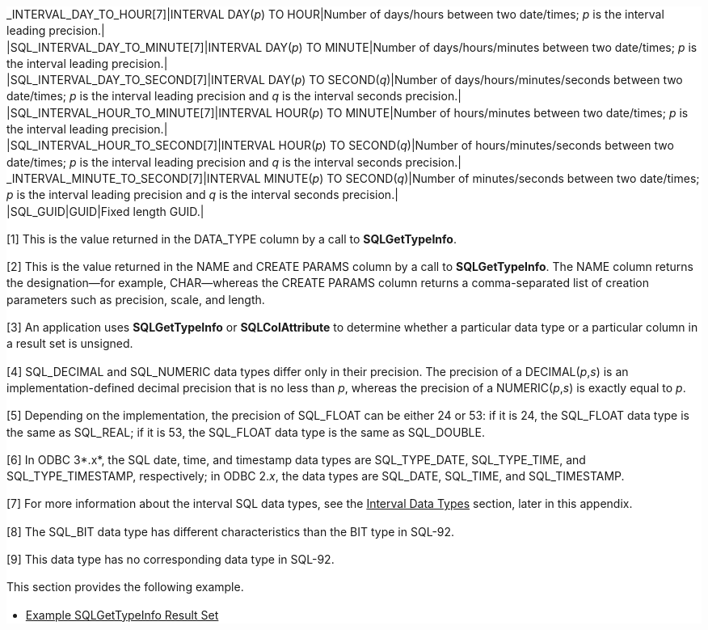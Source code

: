 _INTERVAL_DAY_TO_HOUR[7]|INTERVAL DAY(*p*) TO HOUR|Number of days/hours between two date/times; *p* is the interval leading precision.|  
|SQL_INTERVAL_DAY_TO_MINUTE[7]|INTERVAL DAY(*p*) TO MINUTE|Number of days/hours/minutes between two date/times; *p* is the interval leading precision.|  
|SQL_INTERVAL_DAY_TO_SECOND[7]|INTERVAL DAY(*p*) TO SECOND(*q*)|Number of days/hours/minutes/seconds between two date/times; *p* is the interval leading precision and *q* is the interval seconds precision.|  
|SQL_INTERVAL_HOUR_TO_MINUTE[7]|INTERVAL HOUR(*p*) TO MINUTE|Number of hours/minutes between two date/times; *p* is the interval leading precision.|  
|SQL_INTERVAL_HOUR_TO_SECOND[7]|INTERVAL HOUR(*p*) TO SECOND(*q*)|Number of hours/minutes/seconds between two date/times; *p* is the interval leading precision and *q* is the interval seconds precision.|  
_INTERVAL_MINUTE_TO_SECOND[7]|INTERVAL MINUTE(*p*) TO SECOND(*q*)|Number of minutes/seconds between two date/times; *p* is the interval leading precision and *q* is the interval seconds precision.|  
|SQL_GUID|GUID|Fixed length GUID.|  
  
 [1]   This is the value returned in the DATA_TYPE column by a call to **SQLGetTypeInfo**.  
  
 [2]   This is the value returned in the NAME and CREATE PARAMS column by a call to **SQLGetTypeInfo**. The NAME column returns the designation—for example, CHAR—whereas the CREATE PARAMS column returns a comma-separated list of creation parameters such as precision, scale, and length.  
  
 [3]   An application uses **SQLGetTypeInfo** or **SQLColAttribute** to determine whether a particular data type or a particular column in a result set is unsigned.  
  
 [4]   SQL_DECIMAL and SQL_NUMERIC data types differ only in their precision. The precision of a DECIMAL(*p*,*s*) is an implementation-defined decimal precision that is no less than *p*, whereas the precision of a NUMERIC(*p*,*s*) is exactly equal to *p*.  
  
 [5]   Depending on the implementation, the precision of SQL_FLOAT can be either 24 or 53: if it is 24, the SQL_FLOAT data type is the same as SQL_REAL; if it is 53, the SQL_FLOAT data type is the same as SQL_DOUBLE.  
  
 [6]   In ODBC 3*.x*, the SQL date, time, and timestamp data types are SQL_TYPE_DATE, SQL_TYPE_TIME, and SQL_TYPE_TIMESTAMP, respectively; in ODBC 2.*x*, the data types are SQL_DATE, SQL_TIME, and SQL_TIMESTAMP.  
  
 [7]   For more information about the interval SQL data types, see the [Interval Data Types](../../../odbc/reference/appendixes/interval-data-types.md) section, later in this appendix.  
  
 [8]   The SQL_BIT data type has different characteristics than the BIT type in SQL-92.  
  
 [9]   This data type has no corresponding data type in SQL-92.  
  
 This section provides the following example.  
  
-   [Example SQLGetTypeInfo Result Set](../../../odbc/reference/appendixes/example-sqlgettypeinfo-result-set.md)
